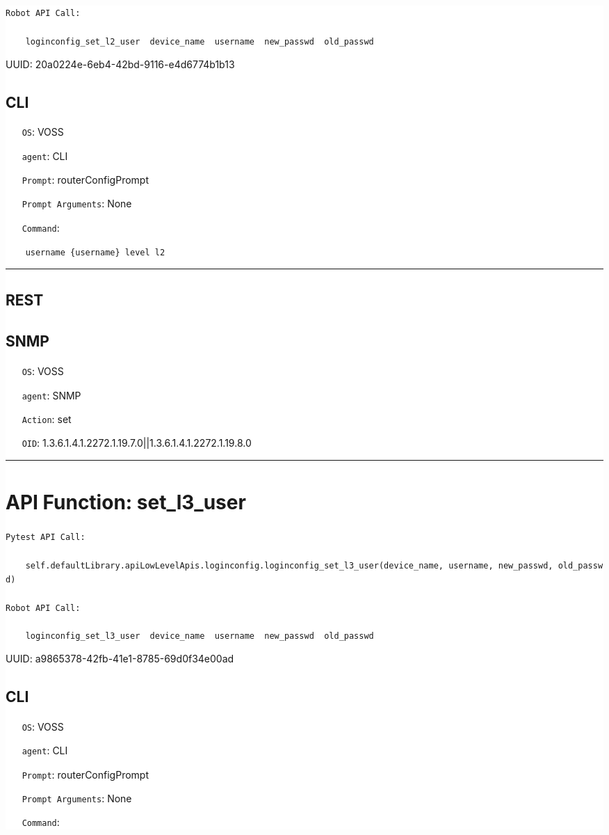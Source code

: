 	Robot API Call: 

		loginconfig_set_l2_user  device_name  username  new_passwd  old_passwd

UUID: 20a0224e-6eb4-42bd-9116-e4d6774b1b13
## CLI
&nbsp;&nbsp;&nbsp;&nbsp;&nbsp;&nbsp;`OS`: VOSS

&nbsp;&nbsp;&nbsp;&nbsp;&nbsp;&nbsp;`agent`: CLI

&nbsp;&nbsp;&nbsp;&nbsp;&nbsp;&nbsp;`Prompt`: routerConfigPrompt

&nbsp;&nbsp;&nbsp;&nbsp;&nbsp;&nbsp;`Prompt Arguments`: None

&nbsp;&nbsp;&nbsp;&nbsp;&nbsp;&nbsp;`Command`:

		username {username} level l2

----------------------------------------------


## REST
## SNMP
&nbsp;&nbsp;&nbsp;&nbsp;&nbsp;&nbsp;`OS`: VOSS

&nbsp;&nbsp;&nbsp;&nbsp;&nbsp;&nbsp;`agent`: SNMP

&nbsp;&nbsp;&nbsp;&nbsp;&nbsp;&nbsp;`Action`: set

&nbsp;&nbsp;&nbsp;&nbsp;&nbsp;&nbsp;`OID`: 1.3.6.1.4.1.2272.1.19.7.0||1.3.6.1.4.1.2272.1.19.8.0

----------------------------------------------


# API Function: set_l3_user
	Pytest API Call: 

		self.defaultLibrary.apiLowLevelApis.loginconfig.loginconfig_set_l3_user(device_name, username, new_passwd, old_passwd)

	Robot API Call: 

		loginconfig_set_l3_user  device_name  username  new_passwd  old_passwd

UUID: a9865378-42fb-41e1-8785-69d0f34e00ad
## CLI
&nbsp;&nbsp;&nbsp;&nbsp;&nbsp;&nbsp;`OS`: VOSS

&nbsp;&nbsp;&nbsp;&nbsp;&nbsp;&nbsp;`agent`: CLI

&nbsp;&nbsp;&nbsp;&nbsp;&nbsp;&nbsp;`Prompt`: routerConfigPrompt

&nbsp;&nbsp;&nbsp;&nbsp;&nbsp;&nbsp;`Prompt Arguments`: None

&nbsp;&nbsp;&nbsp;&nbsp;&nbsp;&nbsp;`Command`:
